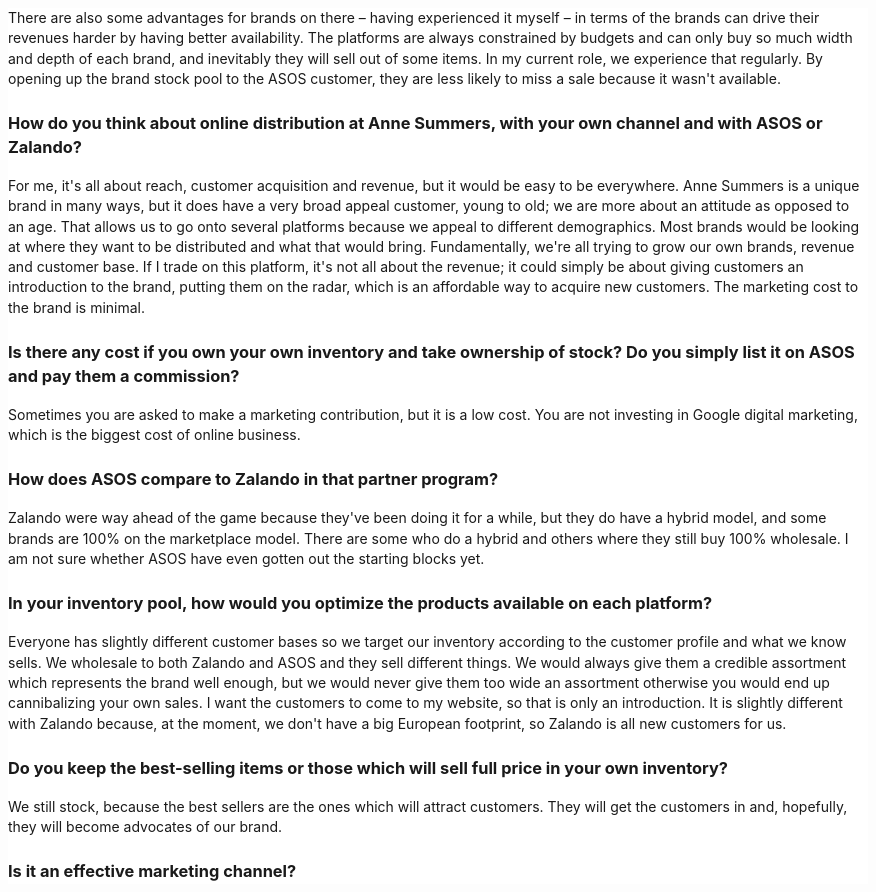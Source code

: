 There are also some advantages for brands on there – having experienced it myself – in terms of the brands can drive their revenues harder by having better availability. The platforms are always constrained by budgets and can only buy so much width and depth of each brand, and inevitably they will sell out of some items. In my current role, we experience that regularly. By opening up the brand stock pool to the ASOS customer, they are less likely to miss a sale because it wasn't available.

### How do you think about online distribution at Anne Summers, with your own channel and with ASOS or Zalando?

For me, it's all about reach, customer acquisition and revenue, but it would be easy to be everywhere. Anne Summers is a unique brand in many ways, but it does have a very broad appeal customer, young to old; we are more about an attitude as opposed to an age. That allows us to go onto several platforms because we appeal to different demographics. Most brands would be looking at where they want to be distributed and what that would bring. Fundamentally, we're all trying to grow our own brands, revenue and customer base. If I trade on this platform, it's not all about the revenue; it could simply be about giving customers an introduction to the brand, putting them on the radar, which is an affordable way to acquire new customers. The marketing cost to the brand is minimal.

### Is there any cost if you own your own inventory and take ownership of stock? Do you simply list it on ASOS and pay them a commission?

Sometimes you are asked to make a marketing contribution, but it is a low cost. You are not investing in Google digital marketing, which is the biggest cost of online business.

### How does ASOS compare to Zalando in that partner program?

Zalando were way ahead of the game because they've been doing it for a while, but they do have a hybrid model, and some brands are 100% on the marketplace model. There are some who do a hybrid and others where they still buy 100% wholesale. I am not sure whether ASOS have even gotten out the starting blocks yet.

### In your inventory pool, how would you optimize the products available on each platform?

Everyone has slightly different customer bases so we target our inventory according to the customer profile and what we know sells. We wholesale to both Zalando and ASOS and they sell different things. We would always give them a credible assortment which represents the brand well enough, but we would never give them too wide an assortment otherwise you would end up cannibalizing your own sales. I want the customers to come to my website, so that is only an introduction. It is slightly different with Zalando because, at the moment, we don't have a big European footprint, so Zalando is all new customers for us.

### Do you keep the best-selling items or those which will sell full price in your own inventory?

We still stock, because the best sellers are the ones which will attract customers. They will get the customers in and, hopefully, they will become advocates of our brand.

### Is it an effective marketing channel?
